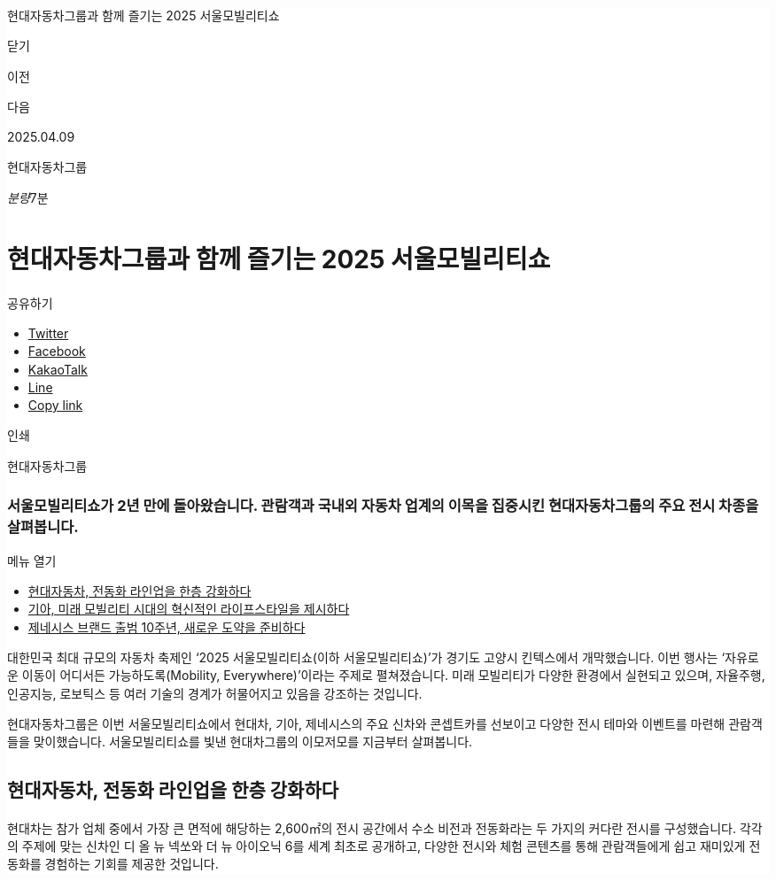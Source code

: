 현대자동차그룹과 함께 즐기는 2025 서울모빌리티쇼






닫기

이전

다음

2025.04.09

현대자동차그룹


*분량*7분

# 현대자동차그룹과 함께 즐기는 2025 서울모빌리티쇼

공유하기

* [Twitter](# "새창으로 열림")
* [Facebook](# "새창으로 열림")
* [KakaoTalk](# "새창으로 열림")
* [Line](# "새창으로 열림")
* [Copy link](#)

인쇄

현대자동차그룹



### 서울모빌리티쇼가 2년 만에 돌아왔습니다. 관람객과 국내외 자동차 업계의 이목을 집중시킨 현대자동차그룹의 주요 전시 차종을 살펴봅니다.

메뉴 열기

* [현대자동차, 전동화 라인업을 한층 강화하다](#target5)
* [기아, 미래 모빌리티 시대의 혁신적인 라이프스타일을 제시하다](#target18)
* [제네시스 브랜드 출범 10주년, 새로운 도약을 준비하다](#target37)



대한민국 최대 규모의 자동차 축제인 ‘2025 서울모빌리티쇼(이하 서울모빌리티쇼)’가 경기도 고양시 킨텍스에서 개막했습니다. 이번 행사는 ‘자유로운 이동이 어디서든 가능하도록(Mobility, Everywhere)’이라는 주제로 펼쳐졌습니다. 미래 모빌리티가 다양한 환경에서 실현되고 있으며, 자율주행, 인공지능, 로보틱스 등 여러 기술의 경계가 허물어지고 있음을 강조하는 것입니다.

현대자동차그룹은 이번 서울모빌리티쇼에서 현대차, 기아, 제네시스의 주요 신차와 콘셉트카를 선보이고 다양한 전시 테마와 이벤트를 마련해 관람객들을 맞이했습니다. 서울모빌리티쇼를 빛낸 현대차그룹의 이모저모를 지금부터 살펴봅니다.

## 현대자동차, 전동화 라인업을 한층 강화하다




현대차는 참가 업체 중에서 가장 큰 면적에 해당하는 2,600㎡의 전시 공간에서 수소 비전과 전동화라는 두 가지의 커다란 전시를 구성했습니다. 각각의 주제에 맞는 신차인 디 올 뉴 넥쏘와 더 뉴 아이오닉 6를 세계 최초로 공개하고, 다양한 전시와 체험 콘텐츠를 통해 관람객들에게 쉽고 재미있게 전동화를 경험하는 기회를 제공한 것입니다.
